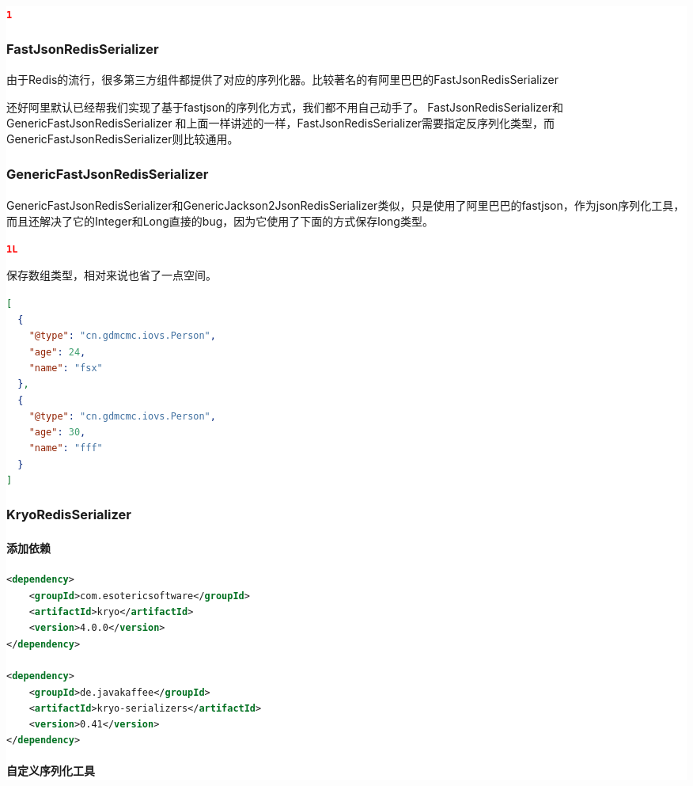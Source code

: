 ```json
1
```
### FastJsonRedisSerializer

由于Redis的流行，很多第三方组件都提供了对应的序列化器。比较著名的有阿里巴巴的FastJsonRedisSerializer

还好阿里默认已经帮我们实现了基于fastjson的序列化方式，我们都不用自己动手了。  FastJsonRedisSerializer和GenericFastJsonRedisSerializer 和上面一样讲述的一样，FastJsonRedisSerializer需要指定反序列化类型，而GenericFastJsonRedisSerializer则比较通用。

### GenericFastJsonRedisSerializer

GenericFastJsonRedisSerializer和GenericJackson2JsonRedisSerializer类似，只是使用了阿里巴巴的fastjson，作为json序列化工具，而且还解决了它的Integer和Long直接的bug，因为它使用了下面的方式保存long类型。


```json
1L
```

保存数组类型，相对来说也省了一点空间。
```json
[
  {
    "@type": "cn.gdmcmc.iovs.Person",
    "age": 24,
    "name": "fsx"
  },
  {
    "@type": "cn.gdmcmc.iovs.Person",
    "age": 30,
    "name": "fff"
  }
]
```

### KryoRedisSerializer

#### 添加依赖

```xml
<dependency>
    <groupId>com.esotericsoftware</groupId>
    <artifactId>kryo</artifactId>
    <version>4.0.0</version>
</dependency>

<dependency>
    <groupId>de.javakaffee</groupId>
    <artifactId>kryo-serializers</artifactId>
    <version>0.41</version>
</dependency>
```

#### 自定义序列化工具
